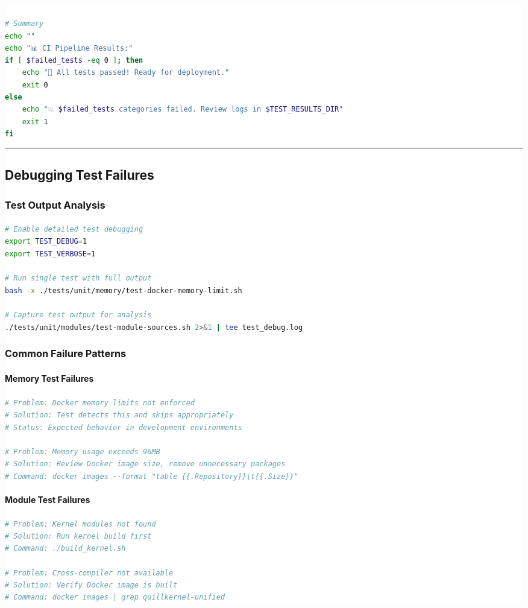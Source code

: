 ```bash

# Summary
echo ""
echo "📊 CI Pipeline Results:"
if [ $failed_tests -eq 0 ]; then
    echo "🎉 All tests passed! Ready for deployment."
    exit 0
else
    echo "💥 $failed_tests categories failed. Review logs in $TEST_RESULTS_DIR"
    exit 1
fi
```

---

## Debugging Test Failures

### Test Output Analysis
```bash
# Enable detailed test debugging
export TEST_DEBUG=1
export TEST_VERBOSE=1

# Run single test with full output
bash -x ./tests/unit/memory/test-docker-memory-limit.sh

# Capture test output for analysis
./tests/unit/modules/test-module-sources.sh 2>&1 | tee test_debug.log
```

### Common Failure Patterns

#### Memory Test Failures
```bash
# Problem: Docker memory limits not enforced
# Solution: Test detects this and skips appropriately
# Status: Expected behavior in development environments

# Problem: Memory usage exceeds 96MB
# Solution: Review Docker image size, remove unnecessary packages
# Command: docker images --format "table {{.Repository}}\t{{.Size}}"
```

#### Module Test Failures
```bash
# Problem: Kernel modules not found
# Solution: Run kernel build first
# Command: ./build_kernel.sh

# Problem: Cross-compiler not available
# Solution: Verify Docker image is built
# Command: docker images | grep quillkernel-unified
```
